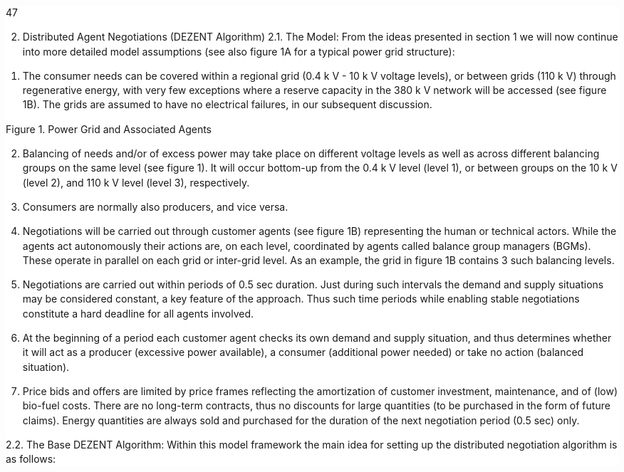 47
 
2. Distributed Agent Negotiations (DEZENT Algorithm) 
2.1. The Model: From the ideas presented in section 1 we will now continue into more detailed model assumptions (see also figure 
1A for a typical power grid structure): 
 
1) The consumer needs can be covered within a regional grid (0.4 k V - 10 k V voltage levels), or between grids (110 k V) 
through regenerative energy, with very few exceptions where a reserve capacity in the 380 k V network will be accessed 
(see figure 1B). The grids are assumed to have no electrical failures, in our subsequent discussion. 

Figure 1. Power Grid and Associated Agents 
 
2) Balancing of needs and/or of excess power may take place on different voltage levels as well as across different balancing 
groups on the same level (see figure 1). It will occur bottom-up from the 0.4 k V level (level 1), or between groups on the 
10 k V (level 2), and 110 k V level (level 3), respectively. 
 
3) Consumers are normally also producers, and vice versa. 
 
4) Negotiations will be carried out through customer agents (see figure 1B) representing the human or technical actors. 
While the agents act autonomously their actions are, on each level, coordinated by agents called balance group managers 
(BGMs). These operate in parallel on each grid or inter-grid level. As an example, the grid in figure 1B contains 3 such 
balancing levels. 
 
5) Negotiations are carried out within periods of 0.5 sec duration. Just during such intervals the demand and supply 
situations may be considered constant, a key feature of the approach. Thus such time periods while enabling stable 
negotiations constitute a hard deadline for all agents involved. 
 
6) At the beginning of a period each customer agent checks its own demand and supply situation, and thus determines 
whether it will act as a producer (excessive power available), a consumer (additional power needed) or take no action 
(balanced situation). 
 
7) Price bids and offers are limited by price frames reflecting the amortization of customer investment, maintenance, and of 
(low) bio-fuel costs. There are no long-term contracts, thus no discounts for large quantities (to be purchased in the form 
of future claims). Energy quantities are always sold and purchased for the duration of the next negotiation period (0.5 sec) 
only. 
 
2.2. The Base DEZENT Algorithm: Within this model framework the main idea for setting up the distributed negotiation algorithm 
is as follows: 
 
